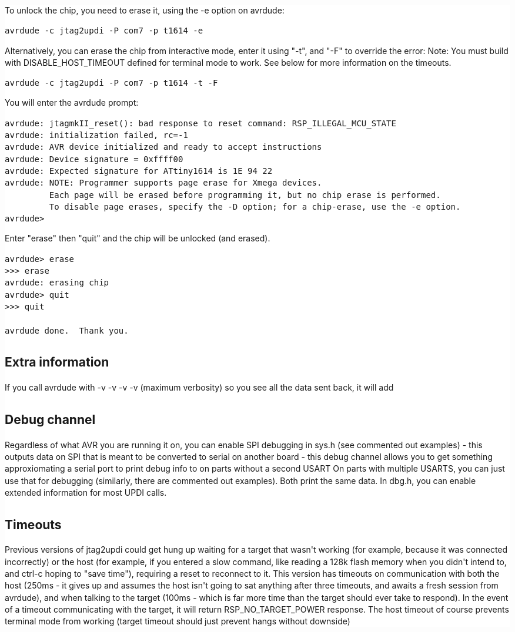 To unlock the chip, you need to erase it, using the -e option on avrdude:
<pre>
avrdude -c jtag2updi -P com7 -p t1614 -e
</pre>

Alternatively, you can erase the chip from interactive mode, enter it using "-t", and "-F" to override the error:
Note: You must build with DISABLE_HOST_TIMEOUT defined for terminal mode to work. See below for more information on the timeouts.
<pre>
avrdude -c jtag2updi -P com7 -p t1614 -t -F
</pre>

You will enter the avrdude prompt:
<pre>
avrdude: jtagmkII_reset(): bad response to reset command: RSP_ILLEGAL_MCU_STATE
avrdude: initialization failed, rc=-1
avrdude: AVR device initialized and ready to accept instructions
avrdude: Device signature = 0xffff00
avrdude: Expected signature for ATtiny1614 is 1E 94 22
avrdude: NOTE: Programmer supports page erase for Xmega devices.
         Each page will be erased before programming it, but no chip erase is performed.
         To disable page erases, specify the -D option; for a chip-erase, use the -e option.
avrdude>
</pre>

Enter "erase" then "quit" and the chip will be unlocked (and erased).
<pre>
avrdude> erase
>>> erase
avrdude: erasing chip
avrdude> quit
>>> quit

avrdude done.  Thank you.
</pre>


## Extra information
If you call avrdude with -v -v -v -v (maximum verbosity) so you see all the data sent back, it will add


## Debug channel
Regardless of what AVR you are running it on, you can enable SPI debugging in sys.h (see commented out examples) - this outputs data on SPI that is meant to be converted to serial on another board - this debug channel allows you to get something approxiomating a serial port to print debug info to on parts without a second USART
On parts with multiple USARTS, you can just use that for debugging (similarly, there are commented out examples). Both print the same data.
In dbg.h, you can enable extended information for most UPDI calls.

## Timeouts
Previous versions of jtag2updi could get hung up waiting for a target that wasn't working (for example, because it was connected incorrectly) or the host (for example, if you entered a slow command, like reading a 128k flash memory when you didn't intend to, and ctrl-c hoping to "save time"), requiring a reset to reconnect to it. This version has timeouts on communication with both the host (250ms - it gives up and assumes the host isn't going to sat anything after three timeouts, and awaits a fresh session from avrdude), and when talking to the target (100ms - which is far more time than the target should ever take to respond). In the event of a timeout communicating with the target, it will return RSP_NO_TARGET_POWER response. The host timeout of course prevents terminal mode from working (target timeout should just prevent hangs without downside)